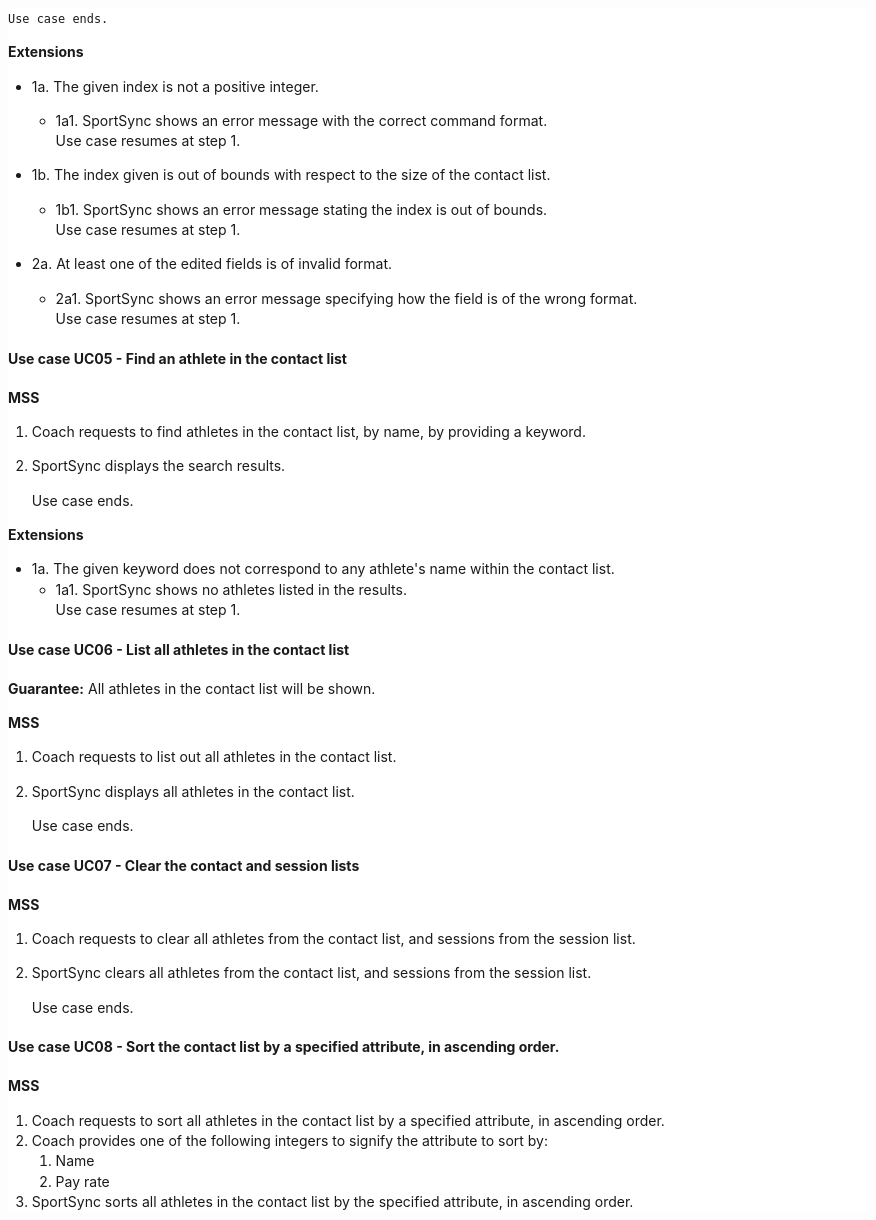     Use case ends.

**Extensions**

* 1a. The given index is not a positive integer.
    * 1a1. SportSync shows an error message with the correct command format.<br>
      Use case resumes at step 1.

* 1b. The index given is out of bounds with respect to the size of the contact list.
    * 1b1. SportSync shows an error message stating the index is out of bounds.<br>
      Use case resumes at step 1.

* 2a. At least one of the edited fields is of invalid format.
    * 2a1. SportSync shows an error message specifying how the field is of the wrong format.<br>
      Use case resumes at step 1.


#### Use case UC05 - Find an athlete in the contact list

**MSS**

1. Coach requests to find athletes in the contact list, by name, by providing a keyword.
2. SportSync displays the search results.

    Use case ends.

**Extensions**

* 1a. The given keyword does not correspond to any athlete's name within the contact list.
    * 1a1. SportSync shows no athletes listed in the results.<br>
      Use case resumes at step 1.


#### Use case UC06 - List all athletes in the contact list
**Guarantee:** All athletes in the contact list will be shown.

**MSS**

1. Coach requests to list out all athletes in the contact list.
2. SportSync displays all athletes in the contact list.

    Use case ends.


#### Use case UC07 - Clear the contact and session lists

**MSS**

1.  Coach requests to clear all athletes from the contact list, and sessions from the session list.
2.  SportSync clears all athletes from the contact list, and sessions from the session list.

    Use case ends.


#### Use case UC08 - Sort the contact list by a specified attribute, in ascending order.

**MSS**

1. Coach requests to sort all athletes in the contact list by a specified attribute, in ascending order.
2. Coach provides one of the following integers to signify the attribute to sort by:
    1. Name
    2. Pay rate
3. SportSync sorts all athletes in the contact list by the specified attribute, in ascending order.
